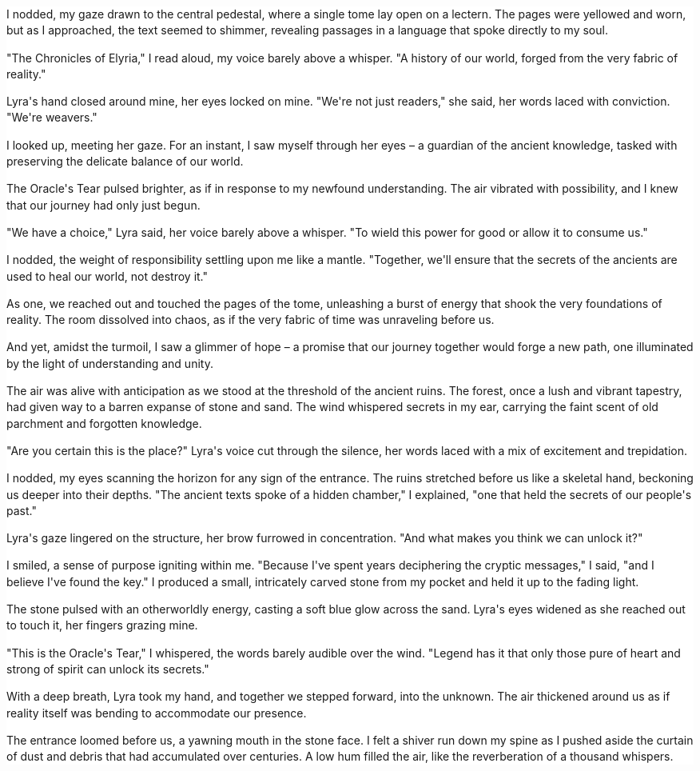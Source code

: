 I nodded, my gaze drawn to the central pedestal, where a single tome lay open on a lectern. The pages were yellowed and worn, but as I approached, the text seemed to shimmer, revealing passages in a language that spoke directly to my soul.

"The Chronicles of Elyria," I read aloud, my voice barely above a whisper. "A history of our world, forged from the very fabric of reality."

Lyra's hand closed around mine, her eyes locked on mine. "We're not just readers," she said, her words laced with conviction. "We're weavers."

I looked up, meeting her gaze. For an instant, I saw myself through her eyes – a guardian of the ancient knowledge, tasked with preserving the delicate balance of our world.

The Oracle's Tear pulsed brighter, as if in response to my newfound understanding. The air vibrated with possibility, and I knew that our journey had only just begun.

"We have a choice," Lyra said, her voice barely above a whisper. "To wield this power for good or allow it to consume us."

I nodded, the weight of responsibility settling upon me like a mantle. "Together, we'll ensure that the secrets of the ancients are used to heal our world, not destroy it."

As one, we reached out and touched the pages of the tome, unleashing a burst of energy that shook the very foundations of reality. The room dissolved into chaos, as if the very fabric of time was unraveling before us.

And yet, amidst the turmoil, I saw a glimmer of hope – a promise that our journey together would forge a new path, one illuminated by the light of understanding and unity.


The air was alive with anticipation as we stood at the threshold of the ancient ruins. The forest, once a lush and vibrant tapestry, had given way to a barren expanse of stone and sand. The wind whispered secrets in my ear, carrying the faint scent of old parchment and forgotten knowledge.

"Are you certain this is the place?" Lyra's voice cut through the silence, her words laced with a mix of excitement and trepidation.

I nodded, my eyes scanning the horizon for any sign of the entrance. The ruins stretched before us like a skeletal hand, beckoning us deeper into their depths. "The ancient texts spoke of a hidden chamber," I explained, "one that held the secrets of our people's past."

Lyra's gaze lingered on the structure, her brow furrowed in concentration. "And what makes you think we can unlock it?"

I smiled, a sense of purpose igniting within me. "Because I've spent years deciphering the cryptic messages," I said, "and I believe I've found the key." I produced a small, intricately carved stone from my pocket and held it up to the fading light.

The stone pulsed with an otherworldly energy, casting a soft blue glow across the sand. Lyra's eyes widened as she reached out to touch it, her fingers grazing mine.

"This is the Oracle's Tear," I whispered, the words barely audible over the wind. "Legend has it that only those pure of heart and strong of spirit can unlock its secrets."

With a deep breath, Lyra took my hand, and together we stepped forward, into the unknown. The air thickened around us as if reality itself was bending to accommodate our presence.

The entrance loomed before us, a yawning mouth in the stone face. I felt a shiver run down my spine as I pushed aside the curtain of dust and debris that had accumulated over centuries. A low hum filled the air, like the reverberation of a thousand whispers.
